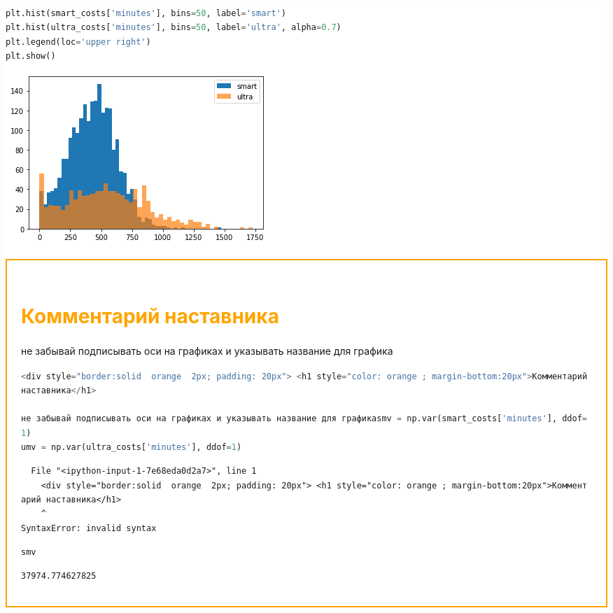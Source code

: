 


```python
plt.hist(smart_costs['minutes'], bins=50, label='smart')
plt.hist(ultra_costs['minutes'], bins=50, label='ultra', alpha=0.7)
plt.legend(loc='upper right')
plt.show()
```


![png](output_82_0.png)


<div style="border:solid  orange  2px; padding: 20px"> <h1 style="color: orange ; margin-bottom:20px">Комментарий наставника</h1>

не забывай подписывать оси на графиках и указывать название для графика


```python
<div style="border:solid  orange  2px; padding: 20px"> <h1 style="color: orange ; margin-bottom:20px">Комментарий наставника</h1>

не забывай подписывать оси на графиках и указывать название для графикаsmv = np.var(smart_costs['minutes'], ddof=1)
umv = np.var(ultra_costs['minutes'], ddof=1)
```


      File "<ipython-input-1-7e68eda0d2a7>", line 1
        <div style="border:solid  orange  2px; padding: 20px"> <h1 style="color: orange ; margin-bottom:20px">Комментарий наставника</h1>
        ^
    SyntaxError: invalid syntax




```python
smv
```




    37974.774627825

